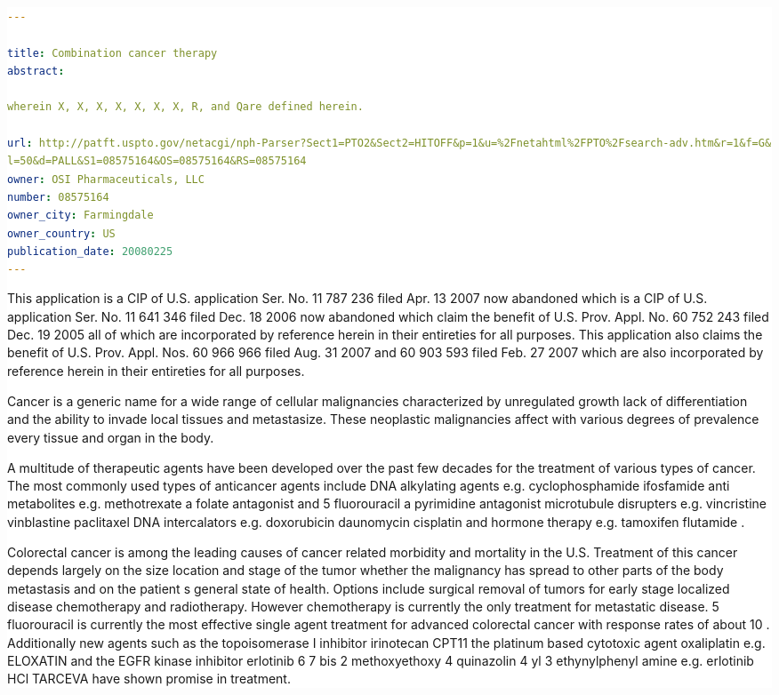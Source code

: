 ```yaml
---

title: Combination cancer therapy
abstract: 

wherein X, X, X, X, X, X, X, R, and Qare defined herein.

url: http://patft.uspto.gov/netacgi/nph-Parser?Sect1=PTO2&Sect2=HITOFF&p=1&u=%2Fnetahtml%2FPTO%2Fsearch-adv.htm&r=1&f=G&l=50&d=PALL&S1=08575164&OS=08575164&RS=08575164
owner: OSI Pharmaceuticals, LLC
number: 08575164
owner_city: Farmingdale
owner_country: US
publication_date: 20080225
---
```

This application is a CIP of U.S. application Ser. No. 11 787 236 filed Apr. 13 2007 now abandoned which is a CIP of U.S. application Ser. No. 11 641 346 filed Dec. 18 2006 now abandoned which claim the benefit of U.S. Prov. Appl. No. 60 752 243 filed Dec. 19 2005 all of which are incorporated by reference herein in their entireties for all purposes. This application also claims the benefit of U.S. Prov. Appl. Nos. 60 966 966 filed Aug. 31 2007 and 60 903 593 filed Feb. 27 2007 which are also incorporated by reference herein in their entireties for all purposes.

Cancer is a generic name for a wide range of cellular malignancies characterized by unregulated growth lack of differentiation and the ability to invade local tissues and metastasize. These neoplastic malignancies affect with various degrees of prevalence every tissue and organ in the body.

A multitude of therapeutic agents have been developed over the past few decades for the treatment of various types of cancer. The most commonly used types of anticancer agents include DNA alkylating agents e.g. cyclophosphamide ifosfamide anti metabolites e.g. methotrexate a folate antagonist and 5 fluorouracil a pyrimidine antagonist microtubule disrupters e.g. vincristine vinblastine paclitaxel DNA intercalators e.g. doxorubicin daunomycin cisplatin and hormone therapy e.g. tamoxifen flutamide .

Colorectal cancer is among the leading causes of cancer related morbidity and mortality in the U.S. Treatment of this cancer depends largely on the size location and stage of the tumor whether the malignancy has spread to other parts of the body metastasis and on the patient s general state of health. Options include surgical removal of tumors for early stage localized disease chemotherapy and radiotherapy. However chemotherapy is currently the only treatment for metastatic disease. 5 fluorouracil is currently the most effective single agent treatment for advanced colorectal cancer with response rates of about 10 . Additionally new agents such as the topoisomerase I inhibitor irinotecan CPT11 the platinum based cytotoxic agent oxaliplatin e.g. ELOXATIN and the EGFR kinase inhibitor erlotinib 6 7 bis 2 methoxyethoxy 4 quinazolin 4 yl 3 ethynylphenyl amine e.g. erlotinib HCl TARCEVA have shown promise in treatment.
